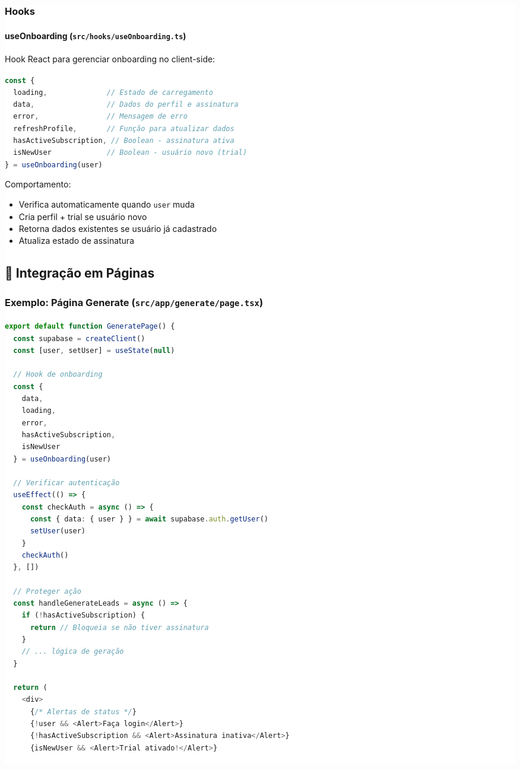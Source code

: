 ### Hooks

#### **useOnboarding** (`src/hooks/useOnboarding.ts`)
Hook React para gerenciar onboarding no client-side:

```typescript
const {
  loading,              // Estado de carregamento
  data,                 // Dados do perfil e assinatura
  error,                // Mensagem de erro
  refreshProfile,       // Função para atualizar dados
  hasActiveSubscription, // Boolean - assinatura ativa
  isNewUser             // Boolean - usuário novo (trial)
} = useOnboarding(user)
```

Comportamento:
- Verifica automaticamente quando `user` muda
- Cria perfil + trial se usuário novo
- Retorna dados existentes se usuário já cadastrado
- Atualiza estado de assinatura

## 🎯 Integração em Páginas

### Exemplo: Página Generate (`src/app/generate/page.tsx`)

```typescript
export default function GeneratePage() {
  const supabase = createClient()
  const [user, setUser] = useState(null)
  
  // Hook de onboarding
  const { 
    data,
    loading,
    error,
    hasActiveSubscription,
    isNewUser
  } = useOnboarding(user)

  // Verificar autenticação
  useEffect(() => {
    const checkAuth = async () => {
      const { data: { user } } = await supabase.auth.getUser()
      setUser(user)
    }
    checkAuth()
  }, [])

  // Proteger ação
  const handleGenerateLeads = async () => {
    if (!hasActiveSubscription) {
      return // Bloqueia se não tiver assinatura
    }
    // ... lógica de geração
  }

  return (
    <div>
      {/* Alertas de status */}
      {!user && <Alert>Faça login</Alert>}
      {!hasActiveSubscription && <Alert>Assinatura inativa</Alert>}
      {isNewUser && <Alert>Trial ativado!</Alert>}
      
```